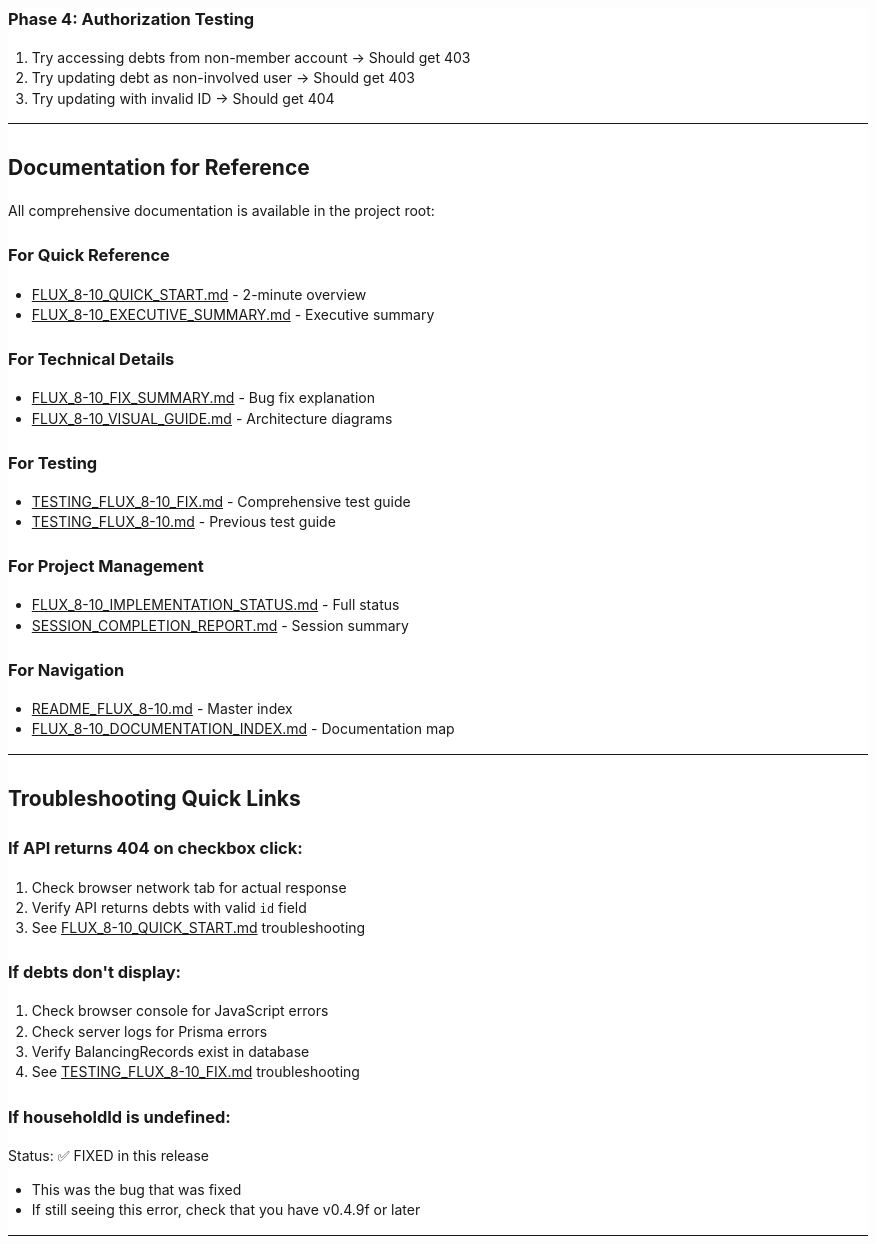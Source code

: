 ### Phase 4: Authorization Testing
1. Try accessing debts from non-member account → Should get 403
2. Try updating debt as non-involved user → Should get 403
3. Try updating with invalid ID → Should get 404

---

## Documentation for Reference

All comprehensive documentation is available in the project root:

### For Quick Reference
- [FLUX_8-10_QUICK_START.md](./FLUX_8-10_QUICK_START.md) - 2-minute overview
- [FLUX_8-10_EXECUTIVE_SUMMARY.md](./FLUX_8-10_EXECUTIVE_SUMMARY.md) - Executive summary

### For Technical Details
- [FLUX_8-10_FIX_SUMMARY.md](./FLUX_8-10_FIX_SUMMARY.md) - Bug fix explanation
- [FLUX_8-10_VISUAL_GUIDE.md](./FLUX_8-10_VISUAL_GUIDE.md) - Architecture diagrams

### For Testing
- [TESTING_FLUX_8-10_FIX.md](./TESTING_FLUX_8-10_FIX.md) - Comprehensive test guide
- [TESTING_FLUX_8-10.md](./TESTING_FLUX_8-10.md) - Previous test guide

### For Project Management
- [FLUX_8-10_IMPLEMENTATION_STATUS.md](./FLUX_8-10_IMPLEMENTATION_STATUS.md) - Full status
- [SESSION_COMPLETION_REPORT.md](./SESSION_COMPLETION_REPORT.md) - Session summary

### For Navigation
- [README_FLUX_8-10.md](./README_FLUX_8-10.md) - Master index
- [FLUX_8-10_DOCUMENTATION_INDEX.md](./FLUX_8-10_DOCUMENTATION_INDEX.md) - Documentation map

---

## Troubleshooting Quick Links

### If API returns 404 on checkbox click:
1. Check browser network tab for actual response
2. Verify API returns debts with valid `id` field
3. See [FLUX_8-10_QUICK_START.md](./FLUX_8-10_QUICK_START.md) troubleshooting

### If debts don't display:
1. Check browser console for JavaScript errors
2. Check server logs for Prisma errors
3. Verify BalancingRecords exist in database
4. See [TESTING_FLUX_8-10_FIX.md](./TESTING_FLUX_8-10_FIX.md) troubleshooting

### If householdId is undefined:
Status: ✅ FIXED in this release
- This was the bug that was fixed
- If still seeing this error, check that you have v0.4.9f or later

---